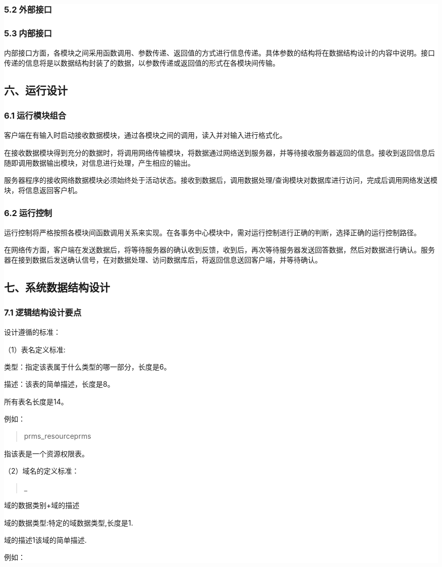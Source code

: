 ### 5.2 外部接口



### 5.3 内部接口

内部接口方面，各模块之间采用函数调用、参数传递、返回值的方式进行信息传递。具体参数的结构将在数据结构设计的内容中说明。接口传递的信息将是以数据结构封装了的数据，以参数传递或返回值的形式在各模块间传输。

## 六、运行设计

### 6.1 运行模块组合

客户端在有输入时启动接收数据模块，通过各模块之间的调用，读入并对输入进行格式化。

在接收数据模块得到充分的数据时，将调用网络传输模块，将数据通过网络送到服务器，并等待接收服务器返回的信息。接收到返回信息后随即调用数据输出模块，对信息进行处理，产生相应的输出。

服务器程序的接收网络数据模块必须始终处于活动状态。接收到数据后，调用数据处理/查询模块对数据库进行访问，完成后调用网络发送模块，将信息返回客户机。

### 6.2 运行控制

运行控制将严格按照各模块间函数调用关系来实现。在各事务中心模块中，需对运行控制进行正确的判断，选择正确的运行控制路径。

在网络传方面，客户端在发送数据后，将等待服务器的确认收到反馈，收到后，再次等待服务器发送回答数据，然后对数据进行确认。服务器在接到数据后发送确认信号，在对数据处理、访问数据库后，将返回信息送回客户端，并等待确认。

## 七、系统数据结构设计

### 7.1 逻辑结构设计要点

设计遵循的标准：

（1）表名定义标准:

类型：指定该表属于什么类型的哪一部分，长度是6。

描述：该表的简单描述，长度是8。

所有表名长度是14。

例如：

> prms_resourceprms

指该表是一个资源权限表。

（2）域名的定义标准：

> <Field data >_<Field one>

域的数据类别+域的描述

域的数据类型:特定的域数据类型,长度是1.

域的描述1该域的简单描述.

例如：
